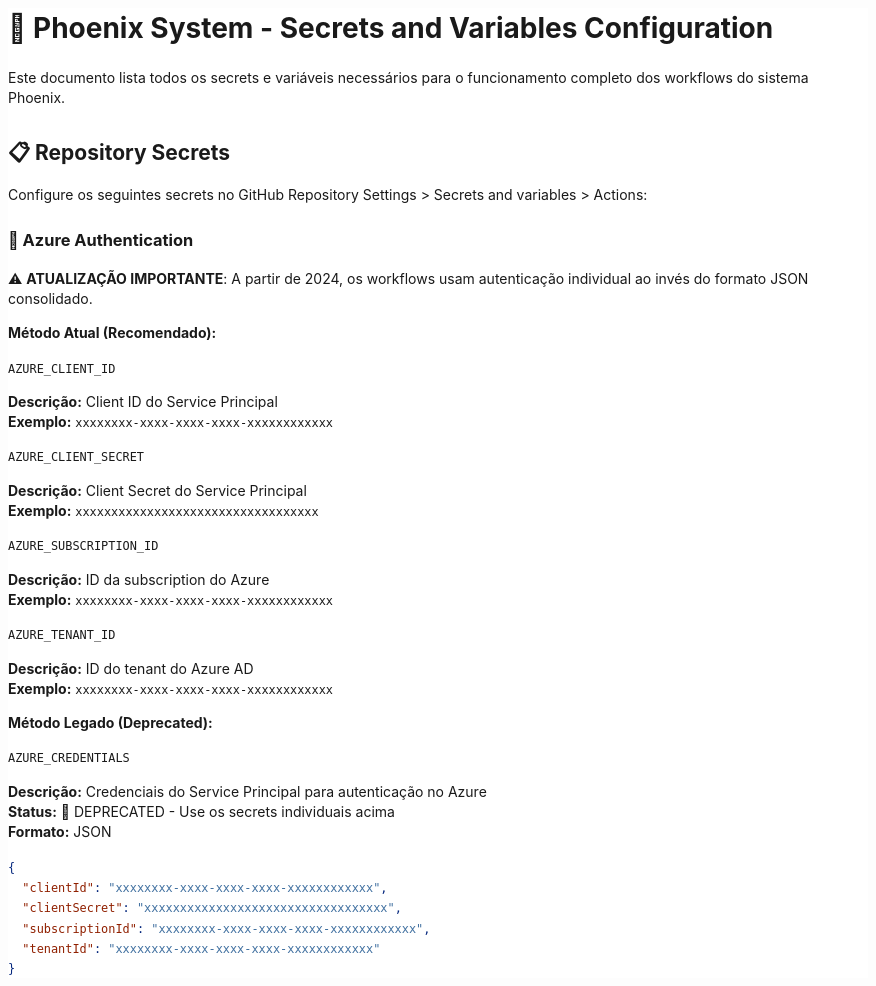 # 🔐 Phoenix System - Secrets and Variables Configuration

Este documento lista todos os secrets e variáveis necessários para o funcionamento completo dos workflows do sistema Phoenix.

## 📋 Repository Secrets

Configure os seguintes secrets no GitHub Repository Settings > Secrets and variables > Actions:

### 🔑 Azure Authentication

⚠️ **ATUALIZAÇÃO IMPORTANTE**: A partir de 2024, os workflows usam autenticação individual ao invés do formato JSON consolidado.

**Método Atual (Recomendado):**
```
AZURE_CLIENT_ID
```
**Descrição:** Client ID do Service Principal  
**Exemplo:** `xxxxxxxx-xxxx-xxxx-xxxx-xxxxxxxxxxxx`

```
AZURE_CLIENT_SECRET
```
**Descrição:** Client Secret do Service Principal  
**Exemplo:** `xxxxxxxxxxxxxxxxxxxxxxxxxxxxxxxxxx`

```
AZURE_SUBSCRIPTION_ID
```
**Descrição:** ID da subscription do Azure  
**Exemplo:** `xxxxxxxx-xxxx-xxxx-xxxx-xxxxxxxxxxxx`

```
AZURE_TENANT_ID
```
**Descrição:** ID do tenant do Azure AD  
**Exemplo:** `xxxxxxxx-xxxx-xxxx-xxxx-xxxxxxxxxxxx`

**Método Legado (Deprecated):**
```
AZURE_CREDENTIALS
```
**Descrição:** Credenciais do Service Principal para autenticação no Azure  
**Status:** 🚨 DEPRECATED - Use os secrets individuais acima  
**Formato:** JSON
```json
{
  "clientId": "xxxxxxxx-xxxx-xxxx-xxxx-xxxxxxxxxxxx",
  "clientSecret": "xxxxxxxxxxxxxxxxxxxxxxxxxxxxxxxxxx",
  "subscriptionId": "xxxxxxxx-xxxx-xxxx-xxxx-xxxxxxxxxxxx",
  "tenantId": "xxxxxxxx-xxxx-xxxx-xxxx-xxxxxxxxxxxx"
}
```
